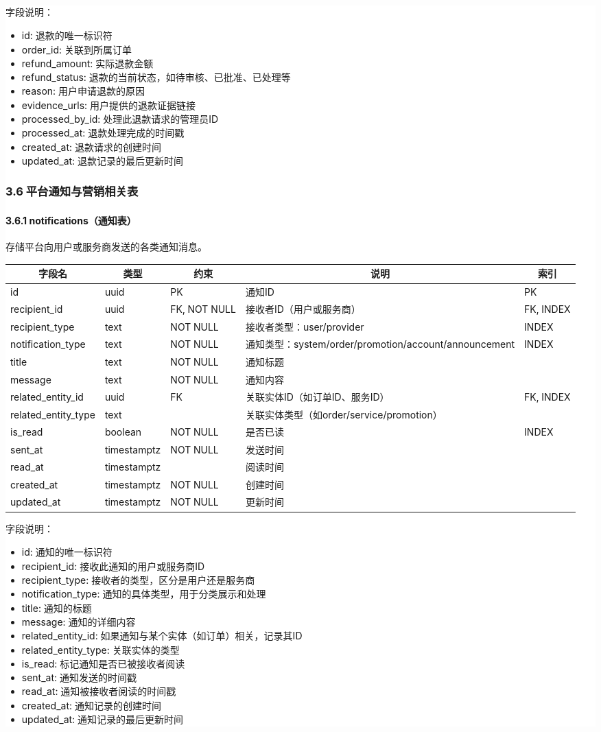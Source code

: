 字段说明：
- id: 退款的唯一标识符
- order_id: 关联到所属订单
- refund_amount: 实际退款金额
- refund_status: 退款的当前状态，如待审核、已批准、已处理等
- reason: 用户申请退款的原因
- evidence_urls: 用户提供的退款证据链接
- processed_by_id: 处理此退款请求的管理员ID
- processed_at: 退款处理完成的时间戳
- created_at: 退款请求的创建时间
- updated_at: 退款记录的最后更新时间

### 3.6 平台通知与营销相关表

#### 3.6.1 notifications（通知表）
存储平台向用户或服务商发送的各类通知消息。

| 字段名 | 类型 | 约束 | 说明 | 索引 |
|--------|------|------|------|------|
| id | uuid | PK | 通知ID | PK |
| recipient_id | uuid | FK, NOT NULL | 接收者ID（用户或服务商） | FK, INDEX |
| recipient_type | text | NOT NULL | 接收者类型：user/provider | INDEX |
| notification_type | text | NOT NULL | 通知类型：system/order/promotion/account/announcement | INDEX |
| title | text | NOT NULL | 通知标题 | |
| message | text | NOT NULL | 通知内容 | |
| related_entity_id | uuid | FK | 关联实体ID（如订单ID、服务ID） | FK, INDEX |
| related_entity_type | text | | 关联实体类型（如order/service/promotion） | |
| is_read | boolean | NOT NULL | 是否已读 | INDEX |
| sent_at | timestamptz | NOT NULL | 发送时间 | |
| read_at | timestamptz | | 阅读时间 | |
| created_at | timestamptz | NOT NULL | 创建时间 | |
| updated_at | timestamptz | NOT NULL | 更新时间 | |

字段说明：
- id: 通知的唯一标识符
- recipient_id: 接收此通知的用户或服务商ID
- recipient_type: 接收者的类型，区分是用户还是服务商
- notification_type: 通知的具体类型，用于分类展示和处理
- title: 通知的标题
- message: 通知的详细内容
- related_entity_id: 如果通知与某个实体（如订单）相关，记录其ID
- related_entity_type: 关联实体的类型
- is_read: 标记通知是否已被接收者阅读
- sent_at: 通知发送的时间戳
- read_at: 通知被接收者阅读的时间戳
- created_at: 通知记录的创建时间
- updated_at: 通知记录的最后更新时间
